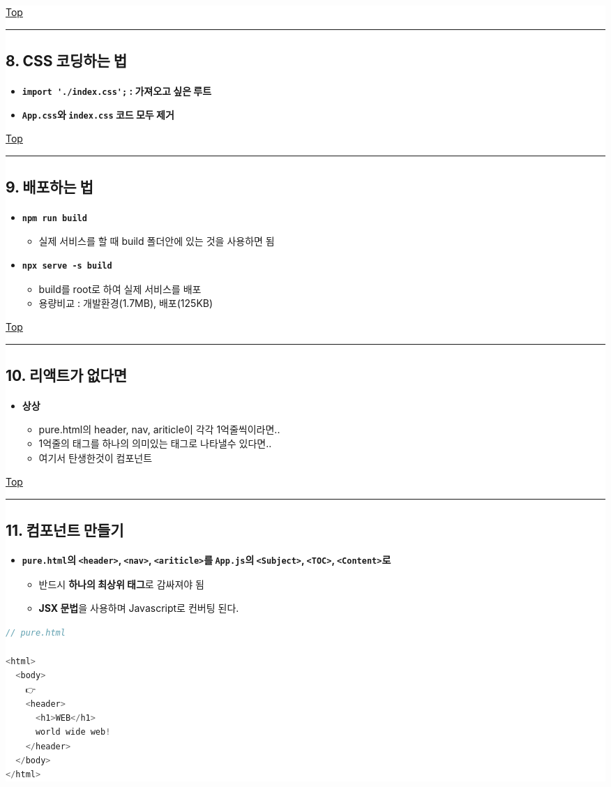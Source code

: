 [Top](#JS)

---

## 8. CSS 코딩하는 법

- **`import './index.css';` : 가져오고 싶은 루트**

- **`App.css`와 `index.css` 코드 모두 제거**

[Top](#JS)

---

## 9. 배포하는 법

- **`npm run build`**

  - 실제 서비스를 할 때 build 폴더안에 있는 것을 사용하면 됨

- **`npx serve -s build`**

  - build를 root로 하여 실제 서비스를 배포
  - 용량비교 : 개발환경(1.7MB), 배포(125KB)

[Top](#JS)

---

## 10. 리액트가 없다면

- **상상**

  - pure.html의 header, nav, ariticle이 각각 1억줄씩이라면..
  - 1억줄의 태그를 하나의 의미있는 태그로 나타낼수 있다면..
  - 여기서 탄생한것이 컴포넌트

[Top](#JS)

---

## 11. 컴포넌트 만들기

- **`pure.html`의 `<header>`, `<nav>`, `<ariticle>`를 `App.js`의 `<Subject>`, `<TOC>`, `<Content>`로**

  - 반드시 **하나의 최상위 태그**로 감싸져야 됨

  - **JSX 문법**을 사용하며 Javascript로 컨버팅 된다.

```javascript
// pure.html

<html>
  <body>
    👉
    <header>
      <h1>WEB</h1>
      world wide web!
    </header>
  </body>
</html>
```
